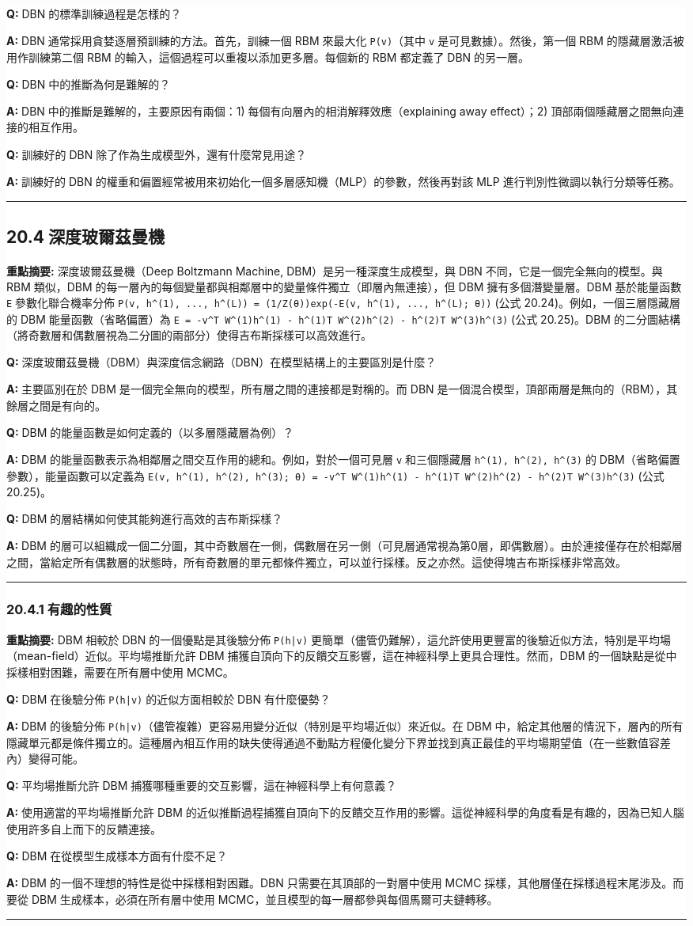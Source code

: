 **Q:** DBN 的標準訓練過程是怎樣的？

**A:** DBN 通常採用貪婪逐層預訓練的方法。首先，訓練一個 RBM 來最大化 `P(v)`（其中 `v` 是可見數據）。然後，第一個 RBM 的隱藏層激活被用作訓練第二個 RBM 的輸入，這個過程可以重複以添加更多層。每個新的 RBM 都定義了 DBN 的另一層。

**Q:** DBN 中的推斷為何是難解的？

**A:** DBN 中的推斷是難解的，主要原因有兩個：1) 每個有向層內的相消解釋效應（explaining away effect）；2) 頂部兩個隱藏層之間無向連接的相互作用。

**Q:** 訓練好的 DBN 除了作為生成模型外，還有什麼常見用途？

**A:** 訓練好的 DBN 的權重和偏置經常被用來初始化一個多層感知機（MLP）的參數，然後再對該 MLP 進行判別性微調以執行分類等任務。

---

## 20.4 深度玻爾茲曼機

**重點摘要:**
深度玻爾茲曼機（Deep Boltzmann Machine, DBM）是另一種深度生成模型，與 DBN 不同，它是一個完全無向的模型。與 RBM 類似，DBM 的每一層內的每個變量都與相鄰層中的變量條件獨立（即層內無連接），但 DBM 擁有多個潛變量層。DBM 基於能量函數 `E` 參數化聯合機率分佈 `P(v, h^(1), ..., h^(L)) = (1/Z(θ))exp(-E(v, h^(1), ..., h^(L); θ))` (公式 20.24)。例如，一個三層隱藏層的 DBM 能量函數（省略偏置）為 `E = -v^T W^(1)h^(1) - h^(1)T W^(2)h^(2) - h^(2)T W^(3)h^(3)` (公式 20.25)。DBM 的二分圖結構（將奇數層和偶數層視為二分圖的兩部分）使得吉布斯採樣可以高效進行。


**Q:** 深度玻爾茲曼機（DBM）與深度信念網路（DBN）在模型結構上的主要區別是什麼？

**A:** 主要區別在於 DBM 是一個完全無向的模型，所有層之間的連接都是對稱的。而 DBN 是一個混合模型，頂部兩層是無向的（RBM），其餘層之間是有向的。

**Q:** DBM 的能量函數是如何定義的（以多層隱藏層為例）？

**A:** DBM 的能量函數表示為相鄰層之間交互作用的總和。例如，對於一個可見層 `v` 和三個隱藏層 `h^(1), h^(2), h^(3)` 的 DBM（省略偏置參數），能量函數可以定義為 `E(v, h^(1), h^(2), h^(3); θ) = -v^T W^(1)h^(1) - h^(1)T W^(2)h^(2) - h^(2)T W^(3)h^(3)` (公式 20.25)。

**Q:** DBM 的層結構如何使其能夠進行高效的吉布斯採樣？

**A:** DBM 的層可以組織成一個二分圖，其中奇數層在一側，偶數層在另一側（可見層通常視為第0層，即偶數層）。由於連接僅存在於相鄰層之間，當給定所有偶數層的狀態時，所有奇數層的單元都條件獨立，可以並行採樣。反之亦然。這使得塊吉布斯採樣非常高效。

---

### 20.4.1 有趣的性質

**重點摘要:**
DBM 相較於 DBN 的一個優點是其後驗分佈 `P(h|v)` 更簡單（儘管仍難解），這允許使用更豐富的後驗近似方法，特別是平均場（mean-field）近似。平均場推斷允許 DBM 捕獲自頂向下的反饋交互影響，這在神經科學上更具合理性。然而，DBM 的一個缺點是從中採樣相對困難，需要在所有層中使用 MCMC。


**Q:** DBM 在後驗分佈 `P(h|v)` 的近似方面相較於 DBN 有什麼優勢？

**A:** DBM 的後驗分佈 `P(h|v)`（儘管複雜）更容易用變分近似（特別是平均場近似）來近似。在 DBM 中，給定其他層的情況下，層內的所有隱藏單元都是條件獨立的。這種層內相互作用的缺失使得通過不動點方程優化變分下界並找到真正最佳的平均場期望值（在一些數值容差內）變得可能。

**Q:** 平均場推斷允許 DBM 捕獲哪種重要的交互影響，這在神經科學上有何意義？

**A:** 使用適當的平均場推斷允許 DBM 的近似推斷過程捕獲自頂向下的反饋交互作用的影響。這從神經科學的角度看是有趣的，因為已知人腦使用許多自上而下的反饋連接。

**Q:** DBM 在從模型生成樣本方面有什麼不足？

**A:** DBM 的一個不理想的特性是從中採樣相對困難。DBN 只需要在其頂部的一對層中使用 MCMC 採樣，其他層僅在採樣過程末尾涉及。而要從 DBM 生成樣本，必須在所有層中使用 MCMC，並且模型的每一層都參與每個馬爾可夫鏈轉移。

---